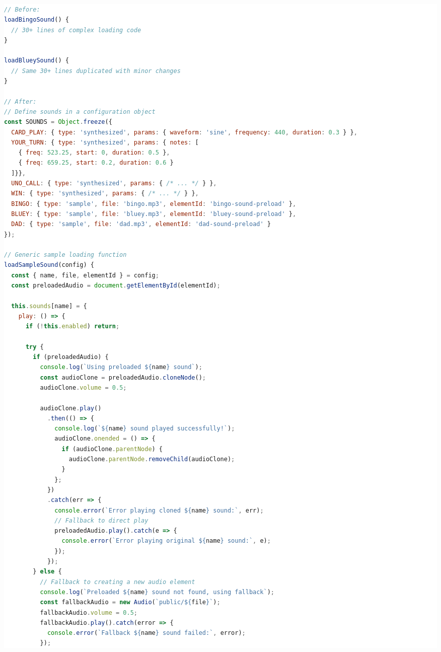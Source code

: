 ```javascript
// Before:
loadBingoSound() {
  // 30+ lines of complex loading code
}

loadBlueySound() {
  // Same 30+ lines duplicated with minor changes
}

// After:
// Define sounds in a configuration object
const SOUNDS = Object.freeze({
  CARD_PLAY: { type: 'synthesized', params: { waveform: 'sine', frequency: 440, duration: 0.3 } },
  YOUR_TURN: { type: 'synthesized', params: { notes: [
    { freq: 523.25, start: 0, duration: 0.5 },
    { freq: 659.25, start: 0.2, duration: 0.6 }
  ]}},
  UNO_CALL: { type: 'synthesized', params: { /* ... */ } },
  WIN: { type: 'synthesized', params: { /* ... */ } },
  BINGO: { type: 'sample', file: 'bingo.mp3', elementId: 'bingo-sound-preload' },
  BLUEY: { type: 'sample', file: 'bluey.mp3', elementId: 'bluey-sound-preload' },
  DAD: { type: 'sample', file: 'dad.mp3', elementId: 'dad-sound-preload' }
});

// Generic sample loading function
loadSampleSound(config) {
  const { name, file, elementId } = config;
  const preloadedAudio = document.getElementById(elementId);
  
  this.sounds[name] = {
    play: () => {
      if (!this.enabled) return;
      
      try {
        if (preloadedAudio) {
          console.log(`Using preloaded ${name} sound`);
          const audioClone = preloadedAudio.cloneNode();
          audioClone.volume = 0.5;
          
          audioClone.play()
            .then(() => {
              console.log(`${name} sound played successfully!`);
              audioClone.onended = () => {
                if (audioClone.parentNode) {
                  audioClone.parentNode.removeChild(audioClone);
                }
              };
            })
            .catch(err => {
              console.error(`Error playing cloned ${name} sound:`, err);
              // Fallback to direct play
              preloadedAudio.play().catch(e => {
                console.error(`Error playing original ${name} sound:`, e);
              });
            });
        } else {
          // Fallback to creating a new audio element
          console.log(`Preloaded ${name} sound not found, using fallback`);
          const fallbackAudio = new Audio(`public/${file}`);
          fallbackAudio.volume = 0.5;
          fallbackAudio.play().catch(error => {
            console.error(`Fallback ${name} sound failed:`, error);
          });
```

  [CHARACTERS.PLAYER]: {
  [CHARACTERS.AI.BLUEY]: {
  [CHARACTERS.AI.BINGO]: {